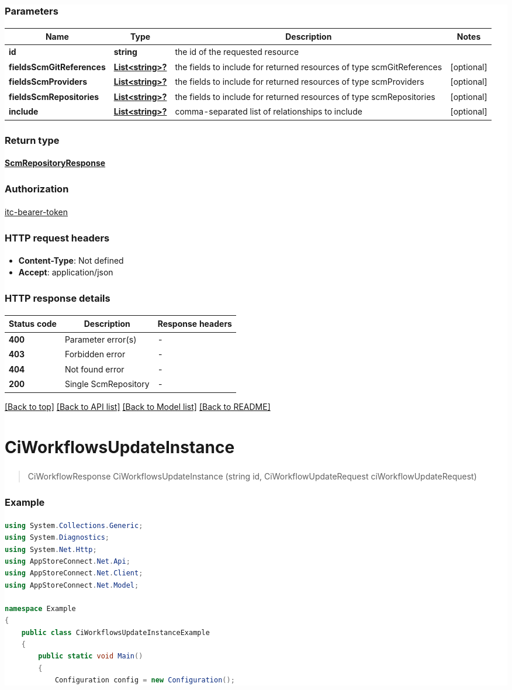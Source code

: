 ### Parameters

| Name | Type | Description | Notes |
|------|------|-------------|-------|
| **id** | **string** | the id of the requested resource |  |
| **fieldsScmGitReferences** | [**List&lt;string&gt;?**](string.md) | the fields to include for returned resources of type scmGitReferences | [optional]  |
| **fieldsScmProviders** | [**List&lt;string&gt;?**](string.md) | the fields to include for returned resources of type scmProviders | [optional]  |
| **fieldsScmRepositories** | [**List&lt;string&gt;?**](string.md) | the fields to include for returned resources of type scmRepositories | [optional]  |
| **include** | [**List&lt;string&gt;?**](string.md) | comma-separated list of relationships to include | [optional]  |

### Return type

[**ScmRepositoryResponse**](ScmRepositoryResponse.md)

### Authorization

[itc-bearer-token](../README.md#itc-bearer-token)

### HTTP request headers

 - **Content-Type**: Not defined
 - **Accept**: application/json


### HTTP response details
| Status code | Description | Response headers |
|-------------|-------------|------------------|
| **400** | Parameter error(s) |  -  |
| **403** | Forbidden error |  -  |
| **404** | Not found error |  -  |
| **200** | Single ScmRepository |  -  |

[[Back to top]](#) [[Back to API list]](../README.md#documentation-for-api-endpoints) [[Back to Model list]](../README.md#documentation-for-models) [[Back to README]](../README.md)

<a name="ciworkflowsupdateinstance"></a>
# **CiWorkflowsUpdateInstance**
> CiWorkflowResponse CiWorkflowsUpdateInstance (string id, CiWorkflowUpdateRequest ciWorkflowUpdateRequest)



### Example
```csharp
using System.Collections.Generic;
using System.Diagnostics;
using System.Net.Http;
using AppStoreConnect.Net.Api;
using AppStoreConnect.Net.Client;
using AppStoreConnect.Net.Model;

namespace Example
{
    public class CiWorkflowsUpdateInstanceExample
    {
        public static void Main()
        {
            Configuration config = new Configuration();
```